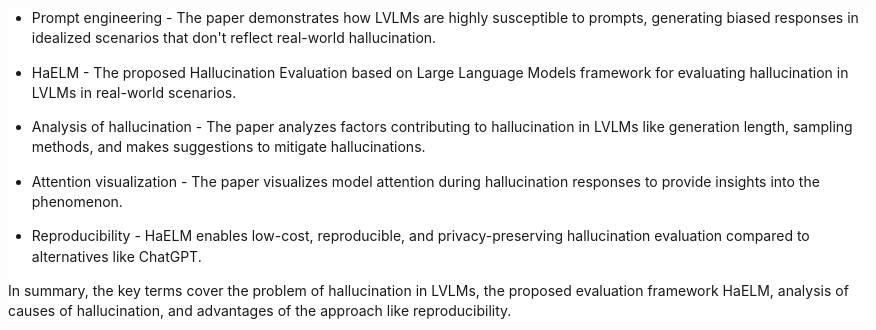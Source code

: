 - Prompt engineering - The paper demonstrates how LVLMs are highly susceptible to prompts, generating biased responses in idealized scenarios that don't reflect real-world hallucination. 

- HaELM - The proposed Hallucination Evaluation based on Large Language Models framework for evaluating hallucination in LVLMs in real-world scenarios.

- Analysis of hallucination - The paper analyzes factors contributing to hallucination in LVLMs like generation length, sampling methods, and makes suggestions to mitigate hallucinations.

- Attention visualization - The paper visualizes model attention during hallucination responses to provide insights into the phenomenon.

- Reproducibility - HaELM enables low-cost, reproducible, and privacy-preserving hallucination evaluation compared to alternatives like ChatGPT.

In summary, the key terms cover the problem of hallucination in LVLMs, the proposed evaluation framework HaELM, analysis of causes of hallucination, and advantages of the approach like reproducibility.

